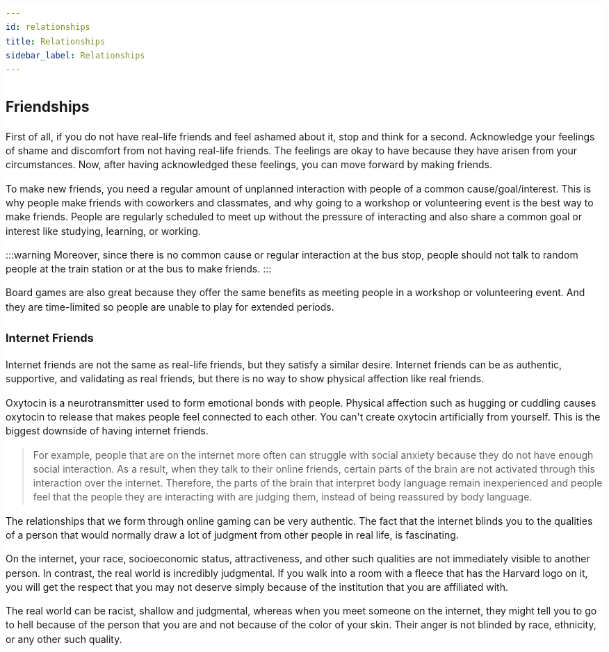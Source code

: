 ```yaml
---
id: relationships
title: Relationships
sidebar_label: Relationships
---
```


## Friendships
First of all, if you do not have real-life friends and feel ashamed about it, stop and think for a second. Acknowledge your feelings of shame and discomfort from not having real-life friends. The feelings are okay to have because they have arisen from your circumstances. Now, after having acknowledged these feelings, you can move forward by making friends.

To make new friends, you need a regular amount of unplanned interaction with people of a common cause/goal/interest. This is why people make friends with coworkers and classmates, and why going to a workshop or volunteering event is the best way to make friends. People are regularly scheduled to meet up without the pressure of interacting and also share a common goal or interest like studying, learning, or working.

:::warning
Moreover, since there is no common cause or regular interaction at the bus stop, people should not talk to random people at the train station or at the bus to make friends.
:::

Board games are also great because they offer the same benefits as meeting people in a workshop or volunteering event. And they are time-limited so people are unable to play for extended periods.

### Internet Friends
Internet friends are not the same as real-life friends, but they satisfy a similar desire. Internet friends can be as authentic, supportive, and validating as real friends, but there is no way to show physical affection like real friends.

Oxytocin is a neurotransmitter used to form emotional bonds with people. Physical affection such as hugging or cuddling causes oxytocin to release that makes people feel connected to each other. You can't create oxytocin artificially from yourself. This is the biggest downside of having internet friends.

> For example, people that are on the internet more often can struggle with social anxiety because they do not have enough social interaction. As a result, when they talk to their online friends, certain parts of the brain are not activated through this interaction over the internet. Therefore, the parts of the brain that interpret body language remain inexperienced and people feel that the people they are interacting with are judging them, instead of being reassured by body language.

The relationships that we form through online gaming can be very authentic. The fact that the internet blinds you to the qualities of a person that would normally draw a lot of judgment from other people in real life, is fascinating.

On the internet, your race, socioeconomic status, attractiveness, and other such qualities are not immediately visible to another person. In contrast, the real world is incredibly judgmental. If you walk into a room with a fleece that has the Harvard logo on it, you will get the respect that you may not deserve simply because of the institution that you are affiliated with.

The real world can be racist, shallow and judgmental, whereas when you meet someone on the internet, they might tell you to go to hell because of the person that you are and not because of the color of your skin. Their anger is not blinded by race, ethnicity, or any other such quality.
